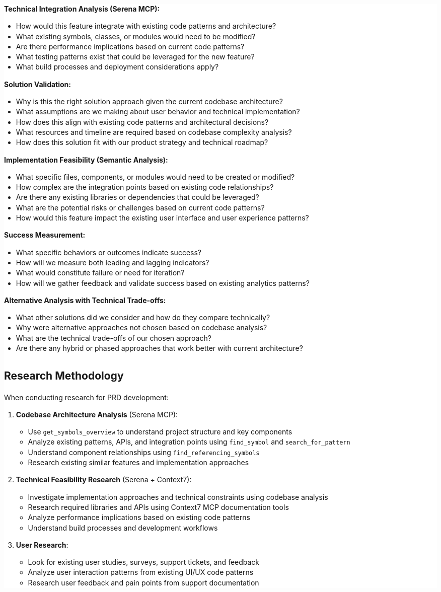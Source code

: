 **Technical Integration Analysis (Serena MCP):**
- How would this feature integrate with existing code patterns and architecture?
- What existing symbols, classes, or modules would need to be modified?
- Are there performance implications based on current code patterns?
- What testing patterns exist that could be leveraged for the new feature?
- What build processes and deployment considerations apply?

**Solution Validation:**
- Why is this the right solution approach given the current codebase architecture?
- What assumptions are we making about user behavior and technical implementation?
- How does this align with existing code patterns and architectural decisions?
- What resources and timeline are required based on codebase complexity analysis?
- How does this solution fit with our product strategy and technical roadmap?

**Implementation Feasibility (Semantic Analysis):**
- What specific files, components, or modules would need to be created or modified?
- How complex are the integration points based on existing code relationships?
- Are there any existing libraries or dependencies that could be leveraged?
- What are the potential risks or challenges based on current code patterns?
- How would this feature impact the existing user interface and user experience patterns?

**Success Measurement:**
- What specific behaviors or outcomes indicate success?
- How will we measure both leading and lagging indicators?
- What would constitute failure or need for iteration?
- How will we gather feedback and validate success based on existing analytics patterns?

**Alternative Analysis with Technical Trade-offs:**
- What other solutions did we consider and how do they compare technically?
- Why were alternative approaches not chosen based on codebase analysis?
- What are the technical trade-offs of our chosen approach?
- Are there any hybrid or phased approaches that work better with current architecture?

## Research Methodology

When conducting research for PRD development:

1. **Codebase Architecture Analysis** (Serena MCP): 
   - Use `get_symbols_overview` to understand project structure and key components
   - Analyze existing patterns, APIs, and integration points using `find_symbol` and `search_for_pattern`
   - Understand component relationships using `find_referencing_symbols`
   - Research existing similar features and implementation approaches

2. **Technical Feasibility Research** (Serena + Context7):
   - Investigate implementation approaches and technical constraints using codebase analysis
   - Research required libraries and APIs using Context7 MCP documentation tools
   - Analyze performance implications based on existing code patterns
   - Understand build processes and development workflows

3. **User Research**: 
   - Look for existing user studies, surveys, support tickets, and feedback
   - Analyze user interaction patterns from existing UI/UX code patterns
   - Research user feedback and pain points from support documentation
